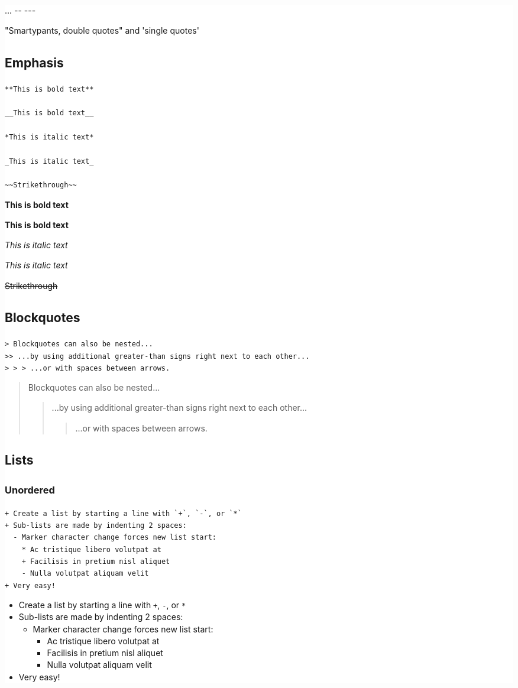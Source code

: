 ...  -- ---

"Smartypants, double quotes" and 'single quotes'

## Emphasis

    **This is bold text**

    __This is bold text__

    *This is italic text*

    _This is italic text_

    ~~Strikethrough~~

**This is bold text**

__This is bold text__

*This is italic text*

_This is italic text_

~~Strikethrough~~

## Blockquotes

    > Blockquotes can also be nested...
    >> ...by using additional greater-than signs right next to each other...
    > > > ...or with spaces between arrows.

> Blockquotes can also be nested...
>> ...by using additional greater-than signs right next to each other...
> > > ...or with spaces between arrows.

## Lists

### Unordered

    + Create a list by starting a line with `+`, `-`, or `*`
    + Sub-lists are made by indenting 2 spaces:
      - Marker character change forces new list start:
        * Ac tristique libero volutpat at
        + Facilisis in pretium nisl aliquet
        - Nulla volutpat aliquam velit
    + Very easy!

+ Create a list by starting a line with `+`, `-`, or `*`
+ Sub-lists are made by indenting 2 spaces:
  - Marker character change forces new list start:
    * Ac tristique libero volutpat at
    + Facilisis in pretium nisl aliquet
    - Nulla volutpat aliquam velit
+ Very easy!
